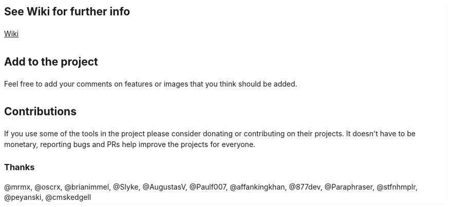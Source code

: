 ## See Wiki for further info

[Wiki](https://github.com/gcgarner/IOTstack/wiki)

## Add to the project

Feel free to add your comments on features or images that you think should be added.

## Contributions

If you use some of the tools in the project please consider donating or contributing on their projects. It doesn't have to be monetary, reporting bugs and PRs help improve the projects for everyone.

### Thanks

@mrmx, @oscrx, @brianimmel, @Slyke, @AugustasV, @Paulf007, @affankingkhan, @877dev, @Paraphraser, @stfnhmplr, @peyanski, @cmskedgell
